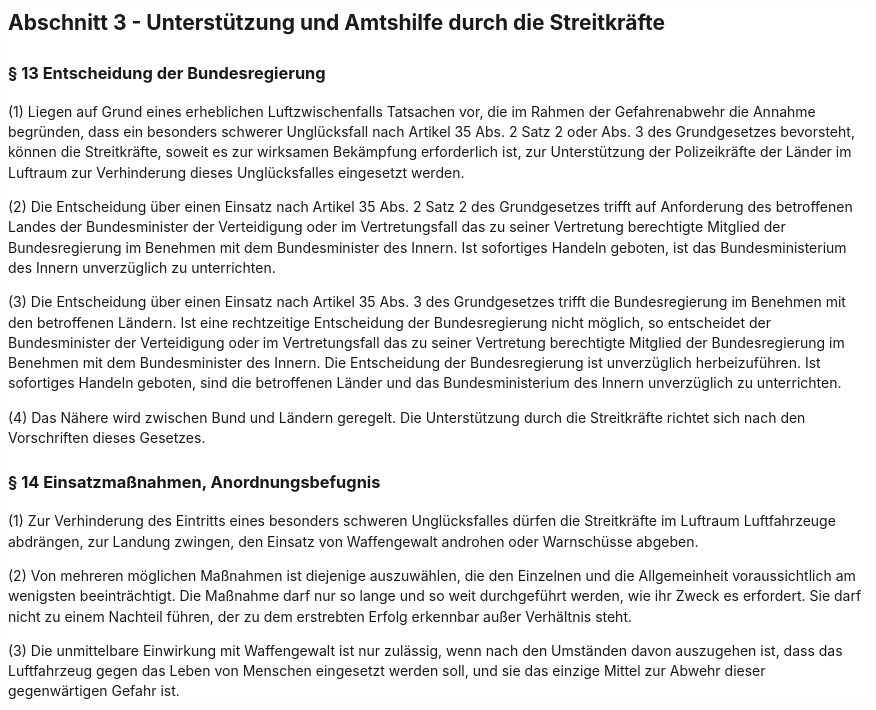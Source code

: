 
## Abschnitt 3 - Unterstützung und Amtshilfe durch die Streitkräfte



### § 13 Entscheidung der Bundesregierung

(1) Liegen auf Grund eines erheblichen Luftzwischenfalls Tatsachen
vor, die im Rahmen der Gefahrenabwehr die Annahme begründen, dass ein
besonders schwerer Unglücksfall nach Artikel 35 Abs. 2 Satz 2 oder
Abs. 3 des Grundgesetzes bevorsteht, können die Streitkräfte, soweit
es zur wirksamen Bekämpfung erforderlich ist, zur Unterstützung der
Polizeikräfte der Länder im Luftraum zur Verhinderung dieses
Unglücksfalles eingesetzt werden.

(2) Die Entscheidung über einen Einsatz nach Artikel 35 Abs. 2 Satz 2
des Grundgesetzes trifft auf Anforderung des betroffenen Landes der
Bundesminister der Verteidigung oder im Vertretungsfall das zu seiner
Vertretung berechtigte Mitglied der Bundesregierung im Benehmen mit
dem Bundesminister des Innern. Ist sofortiges Handeln geboten, ist das
Bundesministerium des Innern unverzüglich zu unterrichten.

(3) Die Entscheidung über einen Einsatz nach Artikel 35 Abs. 3 des
Grundgesetzes trifft die Bundesregierung im Benehmen mit den
betroffenen Ländern. Ist eine rechtzeitige Entscheidung der
Bundesregierung nicht möglich, so entscheidet der Bundesminister der
Verteidigung oder im Vertretungsfall das zu seiner Vertretung
berechtigte Mitglied der Bundesregierung im Benehmen mit dem
Bundesminister des Innern. Die Entscheidung der Bundesregierung ist
unverzüglich herbeizuführen. Ist sofortiges Handeln geboten, sind die
betroffenen Länder und das Bundesministerium des Innern unverzüglich
zu unterrichten.

(4) Das Nähere wird zwischen Bund und Ländern geregelt. Die
Unterstützung durch die Streitkräfte richtet sich nach den
Vorschriften dieses Gesetzes.


### § 14 Einsatzmaßnahmen, Anordnungsbefugnis

(1) Zur Verhinderung des Eintritts eines besonders schweren
Unglücksfalles dürfen die Streitkräfte im Luftraum Luftfahrzeuge
abdrängen, zur Landung zwingen, den Einsatz von Waffengewalt androhen
oder Warnschüsse abgeben.

(2) Von mehreren möglichen Maßnahmen ist diejenige auszuwählen, die
den Einzelnen und die Allgemeinheit voraussichtlich am wenigsten
beeinträchtigt. Die Maßnahme darf nur so lange und so weit
durchgeführt werden, wie ihr Zweck es erfordert. Sie darf nicht zu
einem Nachteil führen, der zu dem erstrebten Erfolg erkennbar außer
Verhältnis steht.

(3) Die unmittelbare Einwirkung mit Waffengewalt ist nur zulässig,
wenn nach den Umständen davon auszugehen ist, dass das Luftfahrzeug
gegen das Leben von Menschen eingesetzt werden soll, und sie das
einzige Mittel zur Abwehr dieser gegenwärtigen Gefahr ist.

